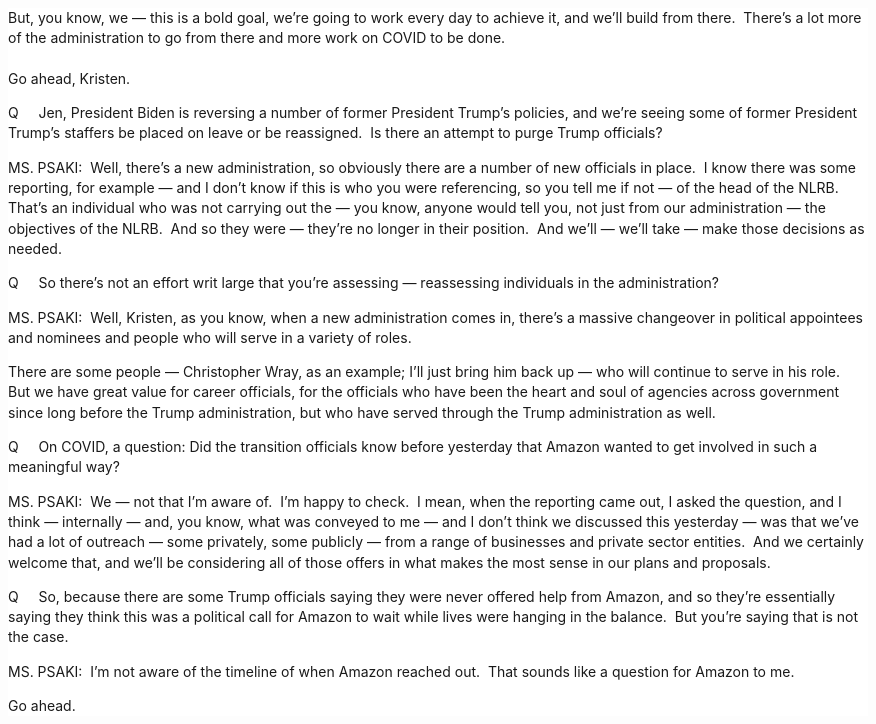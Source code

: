 But, you know, we — this is a bold goal, we’re going to work every day
to achieve it, and we’ll build from there.  There’s a lot more of the
administration to go from there and more work on COVID to be done.  
   
Go ahead, Kristen.

Q     Jen, President Biden is reversing a number of former President
Trump’s policies, and we’re seeing some of former President Trump’s
staffers be placed on leave or be reassigned.  Is there an attempt to
purge Trump officials?

MS. PSAKI:  Well, there’s a new administration, so obviously there are a
number of new officials in place.  I know there was some reporting, for
example — and I don’t know if this is who you were referencing, so you
tell me if not — of the head of the NLRB.  That’s an individual who was
not carrying out the — you know, anyone would tell you, not just from
our administration — the objectives of the NLRB.  And so they were —
they’re no longer in their position.  And we’ll — we’ll take — make
those decisions as needed.

Q     So there’s not an effort writ large that you’re assessing —
reassessing individuals in the administration?

MS. PSAKI:  Well, Kristen, as you know, when a new administration comes
in, there’s a massive changeover in political appointees and nominees
and people who will serve in a variety of roles. 

There are some people — Christopher Wray, as an example; I’ll just bring
him back up — who will continue to serve in his role.  But we have great
value for career officials, for the officials who have been the heart
and soul of agencies across government since long before the Trump
administration, but who have served through the Trump administration as
well.

Q     On COVID, a question: Did the transition officials know before
yesterday that Amazon wanted to get involved in such a meaningful way?

MS. PSAKI:  We — not that I’m aware of.  I’m happy to check.  I mean,
when the reporting came out, I asked the question, and I think —
internally — and, you know, what was conveyed to me — and I don’t think
we discussed this yesterday — was that we’ve had a lot of outreach —
some privately, some publicly — from a range of businesses and private
sector entities.  And we certainly welcome that, and we’ll be
considering all of those offers in what makes the most sense in our
plans and proposals.

Q     So, because there are some Trump officials saying they were never
offered help from Amazon, and so they’re essentially saying they think
this was a political call for Amazon to wait while lives were hanging in
the balance.  But you’re saying that is not the case.

MS. PSAKI:  I’m not aware of the timeline of when Amazon reached out. 
That sounds like a question for Amazon to me.

Go ahead.
